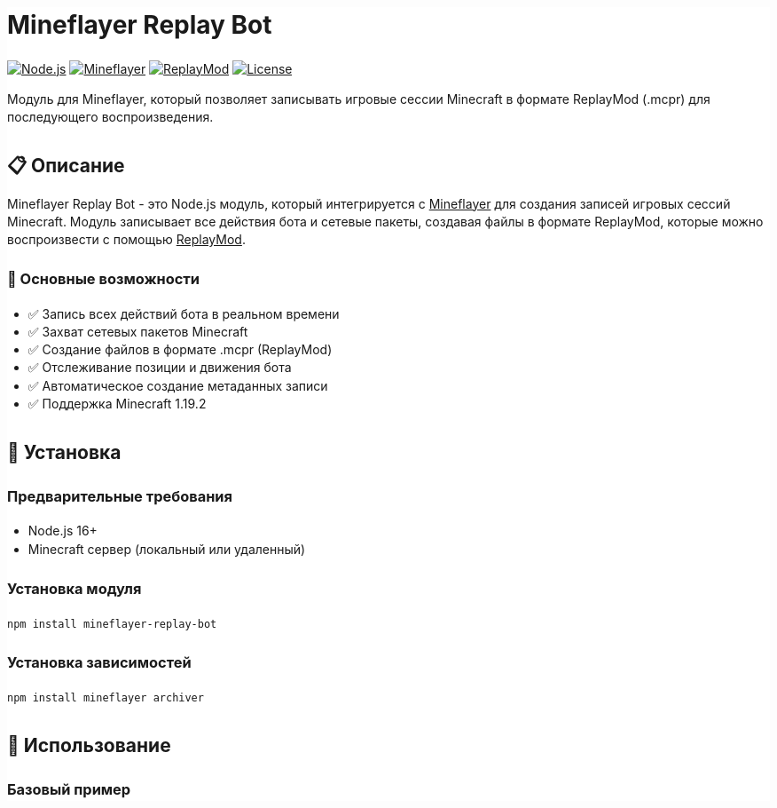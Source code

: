 # Mineflayer Replay Bot

[![Node.js](https://img.shields.io/badge/Node.js-16+-green.svg)](https://nodejs.org/)
[![Mineflayer](https://img.shields.io/badge/Mineflayer-4.0.0-blue.svg)](https://github.com/PrismarineJS/mineflayer)
[![ReplayMod](https://img.shields.io/badge/ReplayMod-Compatible-orange.svg)](https://github.com/ReplayMod/ReplayMod)
[![License](https://img.shields.io/badge/License-MIT-yellow.svg)](LICENSE)

Модуль для Mineflayer, который позволяет записывать игровые сессии Minecraft в формате ReplayMod (.mcpr) для последующего воспроизведения.

## 📋 Описание

Mineflayer Replay Bot - это Node.js модуль, который интегрируется с [Mineflayer](https://github.com/PrismarineJS/mineflayer) для создания записей игровых сессий Minecraft. Модуль записывает все действия бота и сетевые пакеты, создавая файлы в формате ReplayMod, которые можно воспроизвести с помощью [ReplayMod](https://github.com/ReplayMod/ReplayMod).

### 🎯 Основные возможности

- ✅ Запись всех действий бота в реальном времени
- ✅ Захват сетевых пакетов Minecraft
- ✅ Создание файлов в формате .mcpr (ReplayMod)
- ✅ Отслеживание позиции и движения бота
- ✅ Автоматическое создание метаданных записи
- ✅ Поддержка Minecraft 1.19.2

## 🚀 Установка

### Предварительные требования

- Node.js 16+ 
- Minecraft сервер (локальный или удаленный)

### Установка модуля

```bash
npm install mineflayer-replay-bot
```

### Установка зависимостей

```bash
npm install mineflayer archiver
```

## 📖 Использование

### Базовый пример
